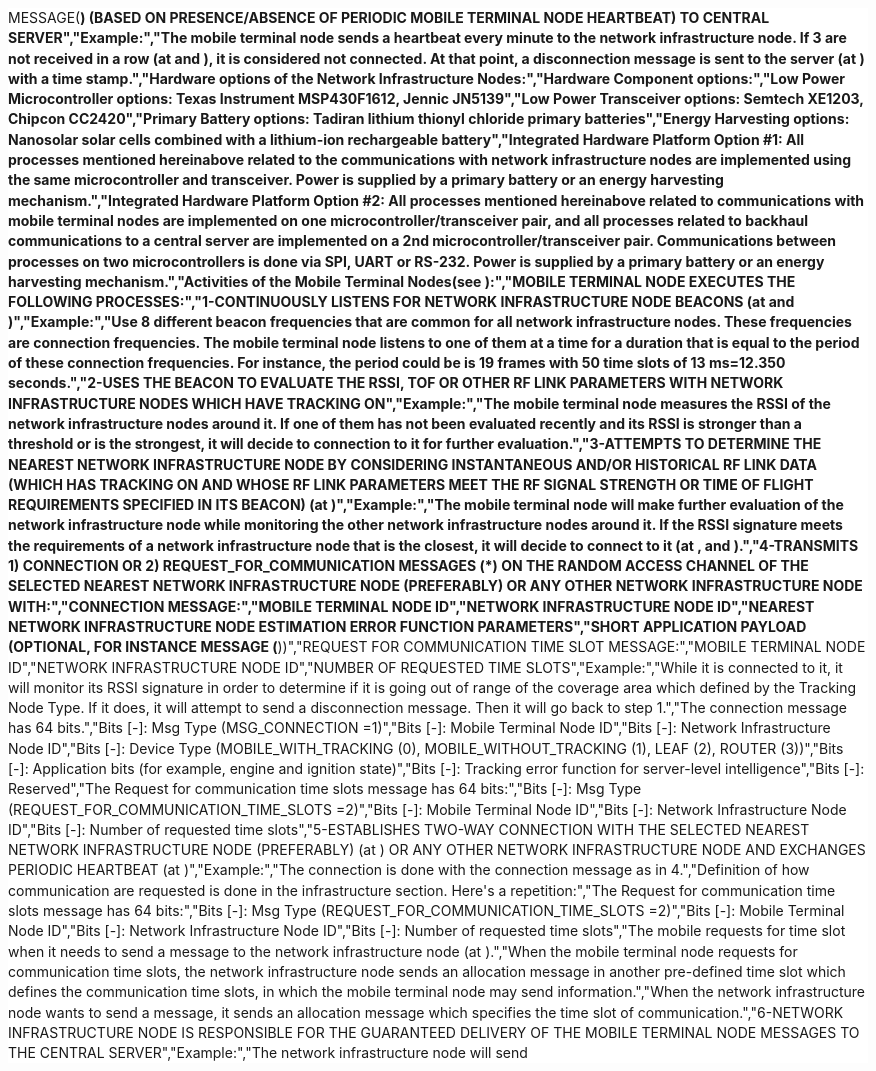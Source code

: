 MESSAGE(**) (BASED ON PRESENCE\/ABSENCE OF PERIODIC MOBILE TERMINAL NODE HEARTBEAT) TO CENTRAL SERVER","Example:","The mobile terminal node sends a heartbeat every minute to the network infrastructure node. If 3 are not received in a row (at  and ), it is considered not connected. At that point, a disconnection message is sent to the server (at ) with a time stamp.","Hardware options of the Network Infrastructure Nodes:","Hardware Component options:","Low Power Microcontroller options: Texas Instrument MSP430F1612, Jennic JN5139","Low Power Transceiver options: Semtech XE1203, Chipcon CC2420","Primary Battery options: Tadiran lithium thionyl chloride primary batteries","Energy Harvesting options: Nanosolar solar cells combined with a lithium-ion rechargeable battery","Integrated Hardware Platform Option #1: All processes mentioned hereinabove related to the communications with network infrastructure nodes are implemented using the same microcontroller and transceiver. Power is supplied by a primary battery or an energy harvesting mechanism.","Integrated Hardware Platform Option #2: All processes mentioned hereinabove related to communications with mobile terminal nodes are implemented on one microcontroller\/transceiver pair, and all processes related to backhaul communications to a central server are implemented on a 2nd microcontroller\/transceiver pair. Communications between processes on two microcontrollers is done via SPI, UART or RS-232. Power is supplied by a primary battery or an energy harvesting mechanism.","Activities of the Mobile Terminal Nodes(see ):","MOBILE TERMINAL NODE EXECUTES THE FOLLOWING PROCESSES:","1-CONTINUOUSLY LISTENS FOR NETWORK INFRASTRUCTURE NODE BEACONS (at  and )","Example:","Use 8 different beacon frequencies that are common for all network infrastructure nodes. These frequencies are connection frequencies. The mobile terminal node listens to one of them at a time for a duration that is equal to the period of these connection frequencies. For instance, the period could be is 19 frames with 50 time slots of 13 ms=12.350 seconds.","2-USES THE BEACON TO EVALUATE THE RSSI, TOF OR OTHER RF LINK PARAMETERS WITH NETWORK INFRASTRUCTURE NODES WHICH HAVE TRACKING ON","Example:","The mobile terminal node measures the RSSI of the network infrastructure nodes around it. If one of them has not been evaluated recently and its RSSI is stronger than a threshold or is the strongest, it will decide to connection to it for further evaluation.","3-ATTEMPTS TO DETERMINE THE NEAREST NETWORK INFRASTRUCTURE NODE BY CONSIDERING INSTANTANEOUS AND\/OR HISTORICAL RF LINK DATA (WHICH HAS TRACKING ON AND WHOSE RF LINK PARAMETERS MEET THE RF SIGNAL STRENGTH OR TIME OF FLIGHT REQUIREMENTS SPECIFIED IN ITS BEACON) (at )","Example:","The mobile terminal node will make further evaluation of the network infrastructure node while monitoring the other network infrastructure nodes around it. If the RSSI signature meets the requirements of a network infrastructure node that is the closest, it will decide to connect to it (at ,  and ).","4-TRANSMITS 1) CONNECTION OR 2) REQUEST_FOR_COMMUNICATION MESSAGES (*) ON THE RANDOM ACCESS CHANNEL OF THE SELECTED NEAREST NETWORK INFRASTRUCTURE NODE (PREFERABLY) OR ANY OTHER NETWORK INFRASTRUCTURE NODE WITH:","CONNECTION MESSAGE:","MOBILE TERMINAL NODE ID","NETWORK INFRASTRUCTURE NODE ID","NEAREST NETWORK INFRASTRUCTURE NODE ESTIMATION ERROR FUNCTION PARAMETERS","SHORT APPLICATION PAYLOAD (OPTIONAL, FOR INSTANCE MESSAGE (**))","REQUEST FOR COMMUNICATION TIME SLOT MESSAGE:","MOBILE TERMINAL NODE ID","NETWORK INFRASTRUCTURE NODE ID","NUMBER OF REQUESTED TIME SLOTS","Example:","While it is connected to it, it will monitor its RSSI signature in order to determine if it is going out of range of the coverage area which defined by the Tracking Node Type. If it does, it will attempt to send a disconnection message. Then it will go back to step 1.","The connection message has 64 bits.","Bits [-]: Msg Type (MSG_CONNECTION =1)","Bits [-]: Mobile Terminal Node ID","Bits [-]: Network Infrastructure Node ID","Bits [-]: Device Type (MOBILE_WITH_TRACKING (0), MOBILE_WITHOUT_TRACKING (1), LEAF (2), ROUTER (3))","Bits [-]: Application bits (for example, engine and ignition state)","Bits [-]: Tracking error function for server-level intelligence","Bits [-]: Reserved","The Request for communication time slots message has 64 bits:","Bits [-]: Msg Type (REQUEST_FOR_COMMUNICATION_TIME_SLOTS =2)","Bits [-]: Mobile Terminal Node ID","Bits [-]: Network Infrastructure Node ID","Bits [-]: Number of requested time slots","5-ESTABLISHES TWO-WAY CONNECTION WITH THE SELECTED NEAREST NETWORK INFRASTRUCTURE NODE (PREFERABLY) (at ) OR ANY OTHER NETWORK INFRASTRUCTURE NODE AND EXCHANGES PERIODIC HEARTBEAT (at )","Example:","The connection is done with the connection message as in 4.","Definition of how communication are requested is done in the infrastructure section. Here's a repetition:","The Request for communication time slots message has 64 bits:","Bits [-]: Msg Type (REQUEST_FOR_COMMUNICATION_TIME_SLOTS =2)","Bits [-]: Mobile Terminal Node ID","Bits [-]: Network Infrastructure Node ID","Bits [-]: Number of requested time slots","The mobile requests for time slot when it needs to send a message to the network infrastructure node (at ).","When the mobile terminal node requests for communication time slots, the network infrastructure node sends an allocation message in another pre-defined time slot which defines the communication time slots, in which the mobile terminal node may send information.","When the network infrastructure node wants to send a message, it sends an allocation message which specifies the time slot of communication.","6-NETWORK INFRASTRUCTURE NODE IS RESPONSIBLE FOR THE GUARANTEED DELIVERY OF THE MOBILE TERMINAL NODE MESSAGES TO THE CENTRAL SERVER","Example:","The network infrastructure node will send
